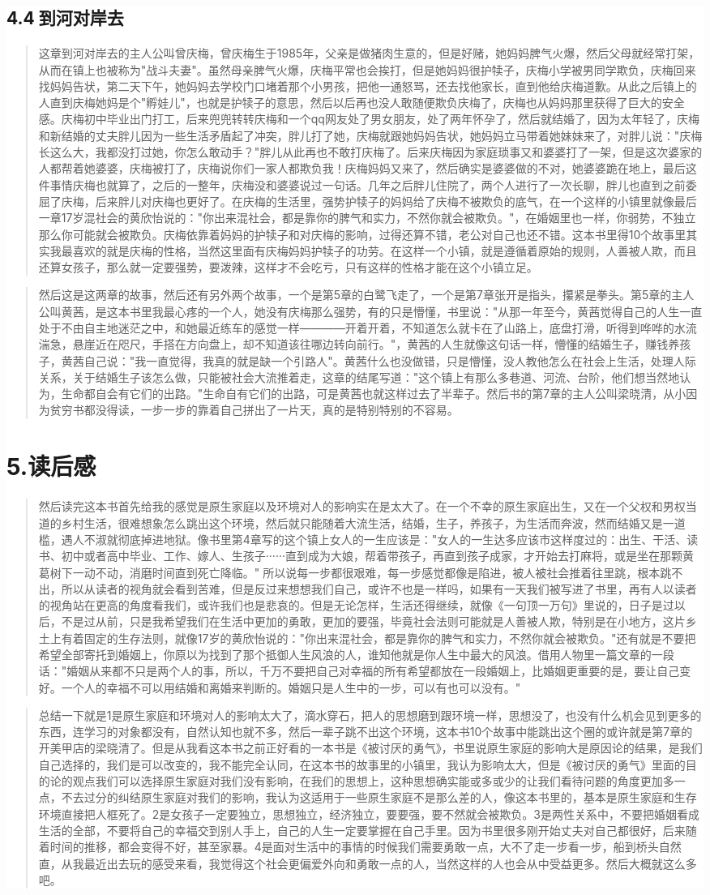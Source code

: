 ## 4.4 到河对岸去

>这章到河对岸去的主人公叫曾庆梅，曾庆梅生于1985年，父亲是做猪肉生意的，但是好赌，她妈妈脾气火爆，然后父母就经常打架，从而在镇上也被称为"战斗夫妻"。虽然母亲脾气火爆，庆梅平常也会挨打，但是她妈妈很护犊子，庆梅小学被男同学欺负，庆梅回来找妈妈告状，第二天下午，她妈妈去学校门口堵着那个小男孩，把他一通怒骂，还去找他家长，直到他给庆梅道歉。从此之后镇上的人直到庆梅她妈是个"孵娃儿"，也就是护犊子的意思，然后以后再也没人敢随便欺负庆梅了，庆梅也从妈妈那里获得了巨大的安全感。庆梅初中毕业出门打工，后来兜兜转转庆梅和一个qq网友处了男女朋友，处了两年怀孕了，然后就结婚了，因为太年轻了，庆梅和新结婚的丈夫胖儿因为一些生活矛盾起了冲突，胖儿打了她，庆梅就跟她妈妈告状，她妈妈立马带着她妹妹来了，对胖儿说："庆梅长这么大，我都没打过她，你怎么敢动手？"胖儿从此再也不敢打庆梅了。后来庆梅因为家庭琐事又和婆婆打了一架，但是这次婆家的人都帮着她婆婆，庆梅被打了，庆梅说你们一家人都欺负我！庆梅妈妈又来了，然后确实是婆婆做的不对，她婆婆跪在地上，最后这件事情庆梅也就算了，之后的一整年，庆梅没和婆婆说过一句话。几年之后胖儿住院了，两个人进行了一次长聊，胖儿也直到之前委屈了庆梅，后来胖儿对庆梅也更好了。在庆梅的生活里，强势护犊子的妈妈给了庆梅不被欺负的底气，在一个这样的小镇里就像最后一章17岁混社会的黄欣怡说的："你出来混社会，都是靠你的脾气和实力，不然你就会被欺负。"，在婚姻里也一样，你弱势，不独立那么你可能就会被欺负。庆梅依靠着妈妈的护犊子和对庆梅的影响，过得还算不错，老公对自己也还不错。这本书里得10个故事里其实我最喜欢的就是庆梅的性格，当然这里面有庆梅妈妈护犊子的功劳。在这样一个小镇，就是遵循着原始的规则，人善被人欺，而且还算女孩子，那么就一定要强势，要泼辣，这样才不会吃亏，只有这样的性格才能在这个小镇立足。

>然后这是这两章的故事，然后还有另外两个故事，一个是第5章的白鹭飞走了，一个是第7章张开是指头，攥紧是拳头。第5章的主人公叫黄茜，是这本书里我最心疼的一个人，她没有庆梅那么强势，有的只是懵懂，书里说："从那一年至今，黄茜觉得自己的人生一直处于不由自主地迷茫之中，和她最近练车的感觉一样————开着开着，不知道怎么就卡在了山路上，底盘打滑，听得到哗哗的水流湍急，悬崖近在咫尺，手搭在方向盘上，却不知道该往哪边转向前行。"，黄茜的人生就像这句话一样，懵懂的结婚生子，赚钱养孩子，黄茜自己说："我一直觉得，我真的就是缺一个引路人"。黄茜什么也没做错，只是懵懂，没人教他怎么在社会上生活，处理人际关系，关于结婚生子该怎么做，只能被社会大流推着走，这章的结尾写道："这个镇上有那么多巷道、河流、台阶，他们想当然地认为，生命都自会有它们的出路。"生命自有它们的出路，可是黄茜也就这样过去了半辈子。然后书的第7章的主人公叫梁晓清，从小因为贫穷书都没得读，一步一步的靠着自己拼出了一片天，真的是特别特别的不容易。

# 5.读后感

>然后读完这本书首先给我的感觉是原生家庭以及环境对人的影响实在是太大了。在一个不幸的原生家庭出生，又在一个父权和男权当道的乡村生活，很难想象怎么跳出这个环境，然后就只能随着大流生活，结婚，生子，养孩子，为生活而奔波，然而结婚又是一道槛，遇人不淑就彻底掉进地狱。像书里第4章写的这个镇上女人的一生应该是："女人的一生达多应该市这样度过的：出生、干活、读书、初中或者高中毕业、工作、嫁人、生孩子······直到成为大娘，帮着带孩子，再直到孩子成家，才开始去打麻将，或是坐在那颗黄葛树下一动不动，消磨时间直到死亡降临。" 所以说每一步都很艰难，每一步感觉都像是陷进，被人被社会推着往里跳，根本跳不出，所以从读者的视角就会看到苦难，但是反过来想想我们自己，或许不也是一样吗，如果有一天我们被写进了书里，再有人以读者的视角站在更高的角度看我们，或许我们也是悲哀的。但是无论怎样，生活还得继续，就像《一句顶一万句》里说的，日子是过以后，不是过从前，只是我希望我们在生活中更加的勇敢，更加的要强，毕竟社会法则可能就是人善被人欺，特别是在小地方，这片乡土上有着固定的生存法则，就像17岁的黄欣怡说的："你出来混社会，都是靠你的脾气和实力，不然你就会被欺负。"还有就是不要把希望全部寄托到婚姻上，你原以为找到了那个抵御人生风浪的人，谁知他就是你人生中最大的风浪。借用人物里一篇文章的一段话："婚姻从来都不只是两个人的事，所以，千万不要把自己对幸福的所有希望都放在一段婚姻上，比婚姻更重要的是，要让自己变好。一个人的幸福不可以用结婚和离婚来判断的。婚姻只是人生中的一步，可以有也可以没有。"

>总结一下就是1是原生家庭和环境对人的影响太大了，滴水穿石，把人的思想磨到跟环境一样，思想没了，也没有什么机会见到更多的东西，连学习的对象都没有，自然认知也就不多，然后一辈子跳不出这个环境，这本书10个故事中能跳出这个圈的或许就是第7章的开美甲店的梁晓清了。但是从我看这本书之前正好看的一本书是《被讨厌的勇气》，书里说原生家庭的影响大是原因论的结果，是我们自己选择的，我们是可以改变的，我不能完全认同，在这本书的故事里的小镇里，我认为影响太大，但是《被讨厌的勇气》里面的目的论的观点我们可以选择原生家庭对我们没有影响，在我们的思想上，这种思想确实能或多或少的让我们看待问题的角度更加多一点，不去过分的纠结原生家庭对我们的影响，我认为这适用于一些原生家庭不是那么差的人，像这本书里的，基本是原生家庭和生存环境直接把人框死了。2是女孩子一定要独立，思想独立，经济独立，要要强，要不然就会被欺负。3是两性关系中，不要把婚姻看成生活的全部，不要将自己的幸福交到别人手上，自己的人生一定要掌握在自己手里。因为书里很多刚开始丈夫对自己都很好，后来随着时间的推移，都会变得不好，甚至家暴。4是面对生活中的事情的时候我们需要勇敢一点，大不了走一步看一步，船到桥头自然直，从我最近出去玩的感受来看，我觉得这个社会更偏爱外向和勇敢一点的人，当然这样的人也会从中受益更多。然后大概就这么多吧。
